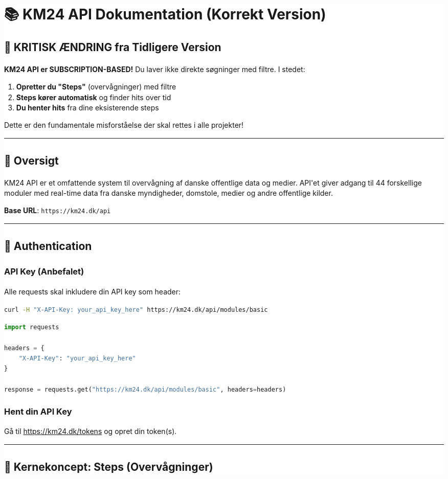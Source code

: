 # 📚 KM24 API Dokumentation (Korrekt Version)

## 🚨 KRITISK ÆNDRING fra Tidligere Version

**KM24 API er SUBSCRIPTION-BASED!** Du laver ikke direkte søgninger med filtre. I stedet:

1. **Opretter du "Steps"** (overvågninger) med filtre
2. **Steps kører automatisk** og finder hits over tid
3. **Du henter hits** fra dine eksisterende steps

Dette er den fundamentale misforståelse der skal rettes i alle projekter!

---

## 🎯 Oversigt

KM24 API er et omfattende system til overvågning af danske offentlige data og medier. API'et giver adgang til 44 forskellige moduler med real-time data fra danske myndigheder, domstole, medier og andre offentlige kilder.

**Base URL**: `https://km24.dk/api`

---

## 🔐 Authentication

### API Key (Anbefalet)

Alle requests skal inkludere din API key som header:

```bash
curl -H "X-API-Key: your_api_key_here" https://km24.dk/api/modules/basic
```

```python
import requests

headers = {
    "X-API-Key": "your_api_key_here"
}

response = requests.get("https://km24.dk/api/modules/basic", headers=headers)
```

### Hent din API Key

Gå til https://km24.dk/tokens og opret din token(s).

---

## 📡 Kernekoncept: Steps (Overvågninger)
